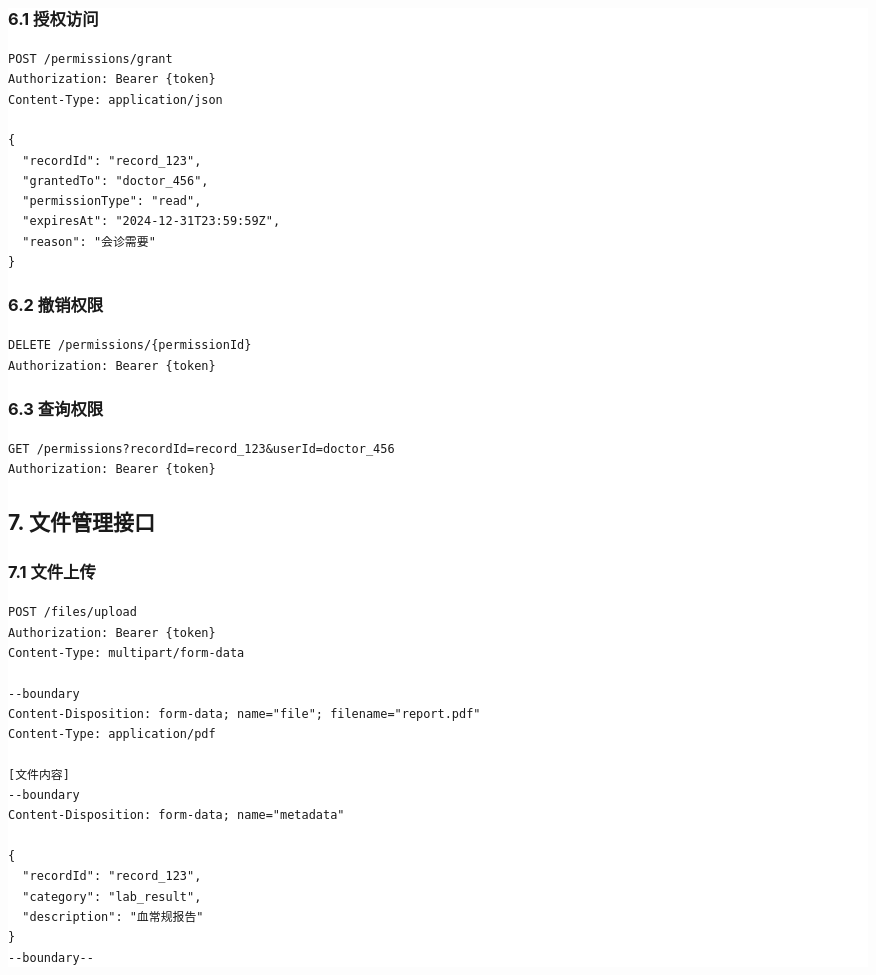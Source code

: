 ### 6.1 授权访问

```http
POST /permissions/grant
Authorization: Bearer {token}
Content-Type: application/json

{
  "recordId": "record_123",
  "grantedTo": "doctor_456",
  "permissionType": "read",
  "expiresAt": "2024-12-31T23:59:59Z",
  "reason": "会诊需要"
}
```

### 6.2 撤销权限

```http
DELETE /permissions/{permissionId}
Authorization: Bearer {token}
```

### 6.3 查询权限

```http
GET /permissions?recordId=record_123&userId=doctor_456
Authorization: Bearer {token}
```

## 7. 文件管理接口

### 7.1 文件上传

```http
POST /files/upload
Authorization: Bearer {token}
Content-Type: multipart/form-data

--boundary
Content-Disposition: form-data; name="file"; filename="report.pdf"
Content-Type: application/pdf

[文件内容]
--boundary
Content-Disposition: form-data; name="metadata"

{
  "recordId": "record_123",
  "category": "lab_result",
  "description": "血常规报告"
}
--boundary--
```
